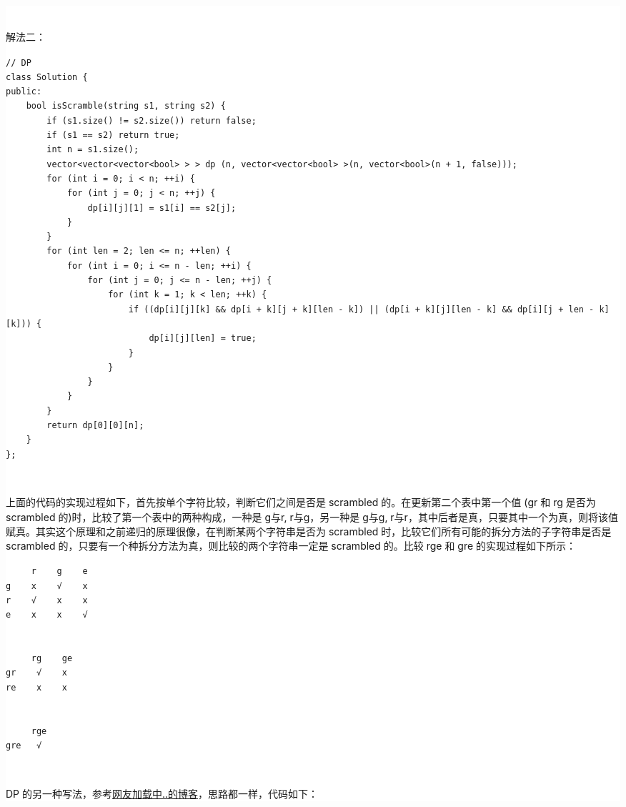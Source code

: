  

解法二：
    
    
    // DP 
    class Solution {
    public:
        bool isScramble(string s1, string s2) {
            if (s1.size() != s2.size()) return false;
            if (s1 == s2) return true;
            int n = s1.size();
            vector<vector<vector<bool> > > dp (n, vector<vector<bool> >(n, vector<bool>(n + 1, false)));
            for (int i = 0; i < n; ++i) {
                for (int j = 0; j < n; ++j) {
                    dp[i][j][1] = s1[i] == s2[j];
                }
            }
            for (int len = 2; len <= n; ++len) {
                for (int i = 0; i <= n - len; ++i) {
                    for (int j = 0; j <= n - len; ++j) {
                        for (int k = 1; k < len; ++k) {
                            if ((dp[i][j][k] && dp[i + k][j + k][len - k]) || (dp[i + k][j][len - k] && dp[i][j + len - k][k])) {
                                dp[i][j][len] = true;
                            }
                        }
                    }
                }
            }
            return dp[0][0][n];
        }
    };

 

上面的代码的实现过程如下，首先按单个字符比较，判断它们之间是否是 scrambled 的。在更新第二个表中第一个值 (gr 和 rg 是否为 scrambled 的)时，比较了第一个表中的两种构成，一种是 g与r, r与g，另一种是 g与g, r与r，其中后者是真，只要其中一个为真，则将该值赋真。其实这个原理和之前递归的原理很像，在判断某两个字符串是否为 scrambled 时，比较它们所有可能的拆分方法的子字符串是否是 scrambled 的，只要有一个种拆分方法为真，则比较的两个字符串一定是 scrambled 的。比较 rge 和 gre 的实现过程如下所示：
    
    
         r    g    e
    g    x    √    x
    r    √    x    x
    e    x    x    √
    
    
         rg    ge
    gr    √    x
    re    x    x
    
    
         rge
    gre   √

 

DP 的另一种写法，参考[网友加载中..的博客](http://blog.sina.com.cn/s/blog_b9285de20101gy6n.html)，思路都一样，代码如下：
